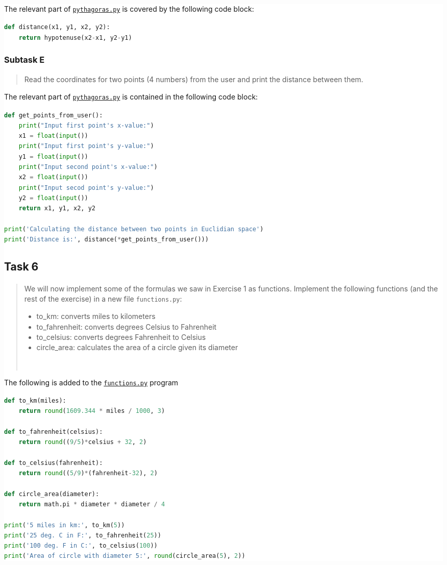 The relevant part of [`pythagoras.py`](pythagoras.py) is covered by the following code block:

```python
def distance(x1, y1, x2, y2):
    return hypotenuse(x2-x1, y2-y1)
```

### Subtask E
>Read the coordinates for two points (4 numbers) from the user and print the distance between them.

The relevant part of [`pythagoras.py`](pythagoras.py) is contained in the following code block:

```python
def get_points_from_user():
    print("Input first point's x-value:")
    x1 = float(input())
    print("Input first point's y-value:")
    y1 = float(input())
    print("Input second point's x-value:")
    x2 = float(input())
    print("Input secod point's y-value:")
    y2 = float(input())
    return x1, y1, x2, y2

print('Calculating the distance between two points in Euclidian space')
print('Distance is:', distance(*get_points_from_user()))
```

## Task 6
>We will now implement some of the formulas we saw in Exercise 1 as functions. Implement the following functions (and the rest of the exercise) in a new file `functions.py`:
> 
> * to_km: converts miles to kilometers
> * to_fahrenheit: converts degrees Celsius to Fahrenheit
> * to_celsius: converts degrees Fahrenheit to Celsius
> * circle_area: calculates the area of a circle given its diameter
> 
> &nbsp;

The following is added to the [`functions.py`](functions.py) program

```python
def to_km(miles):
    return round(1609.344 * miles / 1000, 3)

def to_fahrenheit(celsius):
    return round((9/5)*celsius + 32, 2)

def to_celsius(fahrenheit):
    return round((5/9)*(fahrenheit-32), 2)

def circle_area(diameter):
    return math.pi * diameter * diameter / 4

print('5 miles in km:', to_km(5))
print('25 deg. C in F:', to_fahrenheit(25))
print('100 deg. F in C:', to_celsius(100))
print('Area of circle with diameter 5:', round(circle_area(5), 2))    
```
